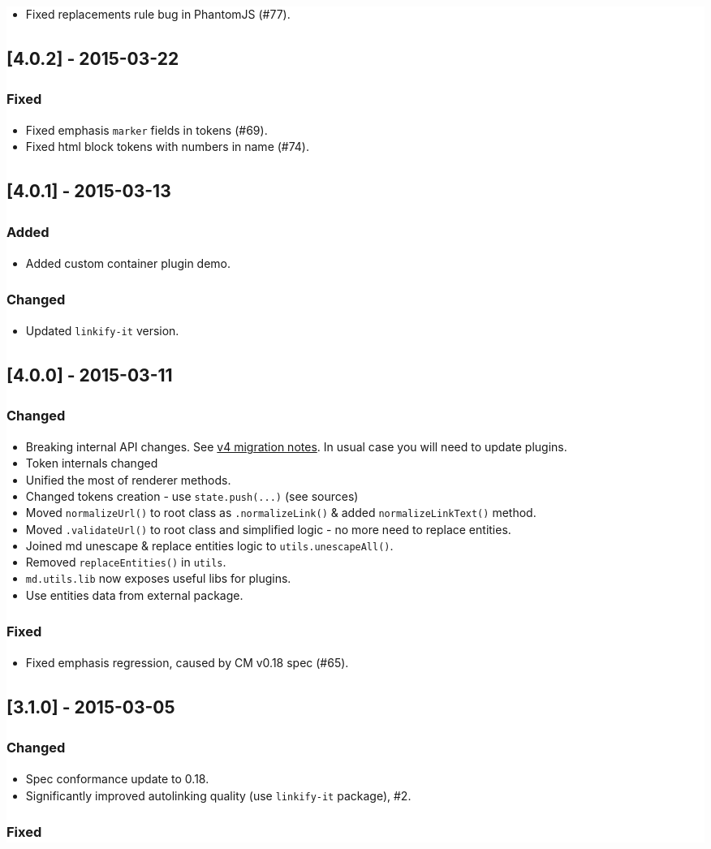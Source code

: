 - Fixed replacements rule bug in PhantomJS (#77).

## [4.0.2] - 2015-03-22

### Fixed

- Fixed emphasis `marker` fields in tokens (#69).
- Fixed html block tokens with numbers in name (#74).

## [4.0.1] - 2015-03-13

### Added

- Added custom container plugin demo.

### Changed

- Updated `linkify-it` version.

## [4.0.0] - 2015-03-11

### Changed

- Breaking internal API changes. See [v4 migration notes](https://github.com/markdown-it/markdown-it/blob/master/docs/4.0_migration.md). In usual case you will need to update plugins.
- Token internals changed
- Unified the most of renderer methods.
- Changed tokens creation - use `state.push(...)` (see sources)
- Moved `normalizeUrl()` to root class as `.normalizeLink()` &
  added `normalizeLinkText()` method.
- Moved `.validateUrl()` to root class and simplified logic - no more need to
  replace entities.
- Joined md unescape & replace entities logic to `utils.unescapeAll()`.
- Removed `replaceEntities()` in `utils`.
- `md.utils.lib` now exposes useful libs for plugins.
- Use entities data from external package.

### Fixed

- Fixed emphasis regression, caused by CM v0.18 spec (#65).

## [3.1.0] - 2015-03-05

### Changed

- Spec conformance update to 0.18.
- Significantly improved autolinking quality (use `linkify-it` package), #2.

### Fixed
